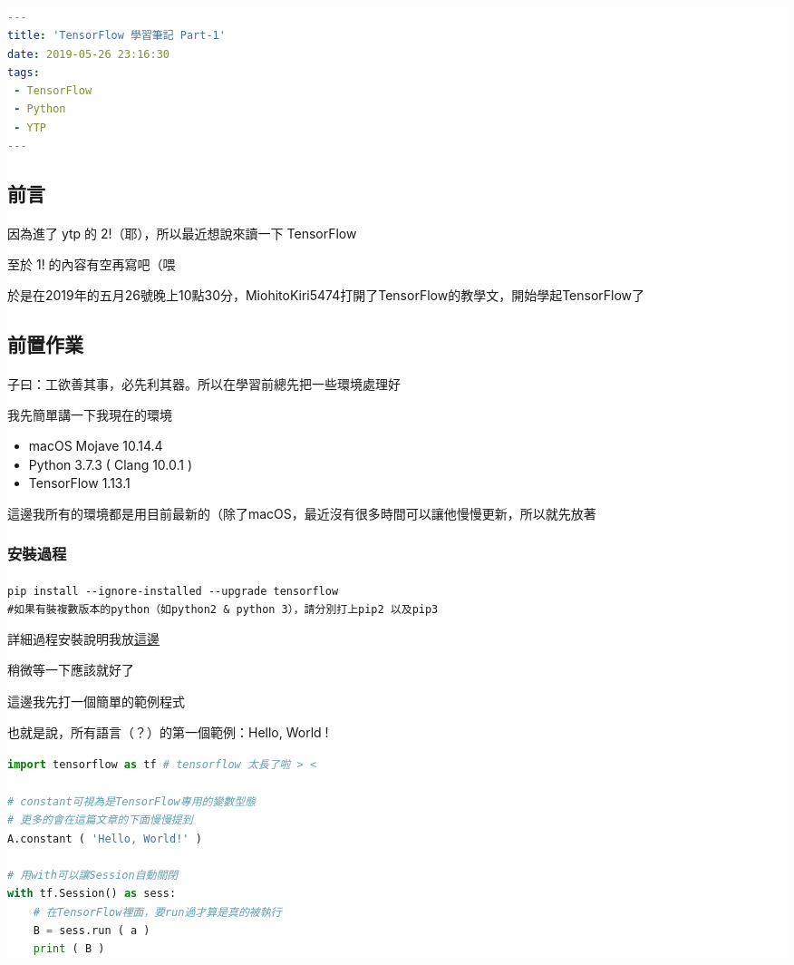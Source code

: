 ```yaml
---
title: 'TensorFlow 學習筆記 Part-1'
date: 2019-05-26 23:16:30
tags:
 - TensorFlow
 - Python
 - YTP
---
```


##  前言

因為進了 ytp 的 2!（耶），所以最近想說來讀一下 TensorFlow

至於 1! 的內容有空再寫吧（喂

於是在2019年的五月26號晚上10點30分，MiohitoKiri5474打開了TensorFlow的教學文，開始學起TensorFlow了



## 前置作業

子曰：工欲善其事，必先利其器。所以在學習前總先把一些環境處理好

我先簡單講一下我現在的環境

+ macOS Mojave 10.14.4
+ Python 3.7.3 ( Clang 10.0.1 )
+ TensorFlow 1.13.1

這邊我所有的環境都是用目前最新的（除了macOS，最近沒有很多時間可以讓他慢慢更新，所以就先放著

### 安裝過程

```shell
pip install --ignore-installed --upgrade tensorflow
#如果有裝複數版本的python（如python2 & python 3），請分別打上pip2 以及pip3
```

詳細過程安裝說明我放[這邊](https://www.tensorflow.org/install/)

稍微等一下應該就好了

這邊我先打一個簡單的範例程式

也就是說，所有語言（？）的第一個範例：Hello, World !

```python
import tensorflow as tf # tensorflow 太長了啦 > <

# constant可視為是TensorFlow專用的變數型態
# 更多的會在這篇文章的下面慢慢提到
A.constant ( 'Hello, World!' )

# 用with可以讓Session自動關閉
with tf.Session() as sess:
	# 在TensorFlow裡面，要run過才算是真的被執行
	B = sess.run ( a )
	print ( B )
```
